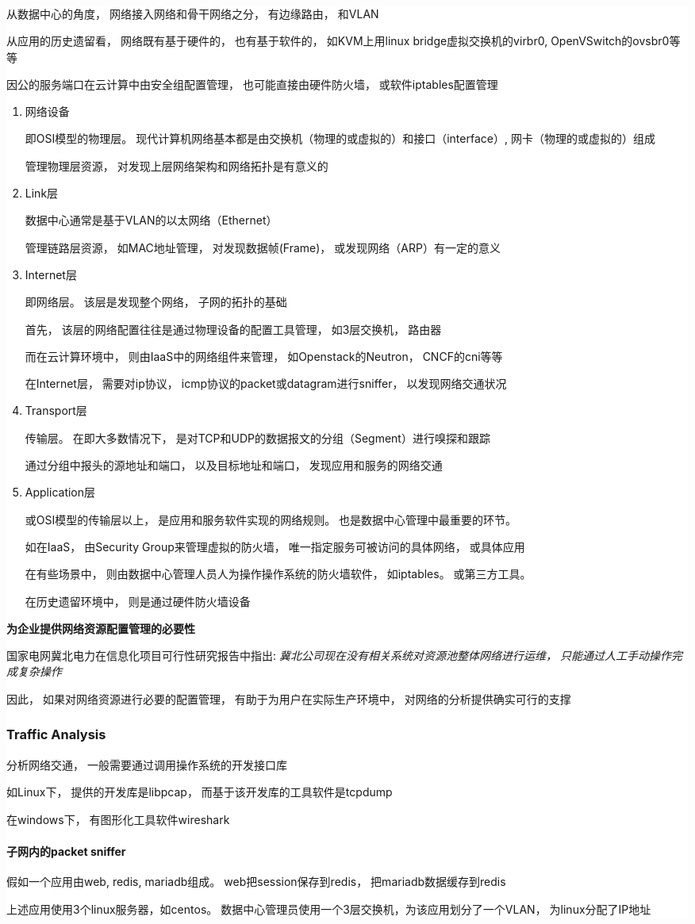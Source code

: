 从数据中心的角度， 网络接入网络和骨干网络之分， 有边缘路由， 和VLAN

从应用的历史遗留看， 网络既有基于硬件的， 也有基于软件的， 如KVM上用linux bridge虚拟交换机的virbr0, OpenVSwitch的ovsbr0等等

因公的服务端口在云计算中由安全组配置管理， 也可能直接由硬件防火墙， 或软件iptables配置管理

1. 网络设备

    即OSI模型的物理层。 现代计算机网络基本都是由交换机（物理的或虚拟的）和接口（interface）, 网卡（物理的或虚拟的）组成

    管理物理层资源， 对发现上层网络架构和网络拓扑是有意义的

2. Link层

    数据中心通常是基于VLAN的以太网络（Ethernet）

    管理链路层资源， 如MAC地址管理， 对发现数据帧(Frame)， 或发现网络（ARP）有一定的意义

3. Internet层

    即网络层。 该层是发现整个网络， 子网的拓扑的基础

    首先， 该层的网络配置往往是通过物理设备的配置工具管理， 如3层交换机， 路由器

    而在云计算环境中， 则由IaaS中的网络组件来管理， 如Openstack的Neutron， CNCF的cni等等

    在Internet层， 需要对ip协议， icmp协议的packet或datagram进行sniffer， 以发现网络交通状况

4. Transport层

    传输层。 在即大多数情况下， 是对TCP和UDP的数据报文的分组（Segment）进行嗅探和跟踪

    通过分组中报头的源地址和端口， 以及目标地址和端口， 发现应用和服务的网络交通

5. Application层

    或OSI模型的传输层以上， 是应用和服务软件实现的网络规则。 也是数据中心管理中最重要的环节。

    如在IaaS， 由Security Group来管理虚拟的防火墙， 唯一指定服务可被访问的具体网络， 或具体应用

    在有些场景中， 则由数据中心管理人员人为操作操作系统的防火墙软件， 如iptables。 或第三方工具。

    在历史遗留环境中， 则是通过硬件防火墙设备

__为企业提供网络资源配置管理的必要性__
    
国家电网冀北电力在信息化项目可行性研究报告中指出: _冀北公司现在没有相关系统对资源池整体网络进行运维， 只能通过人工手动操作完成复杂操作_

因此， 如果对网络资源进行必要的配置管理， 有助于为用户在实际生产环境中， 对网络的分析提供确实可行的支撑


### Traffic Analysis

分析网络交通， 一般需要通过调用操作系统的开发接口库

如Linux下， 提供的开发库是libpcap， 而基于该开发库的工具软件是tcpdump

在windows下， 有图形化工具软件wireshark

#### 子网内的packet sniffer

假如一个应用由web, redis, mariadb组成。 web把session保存到redis， 把mariadb数据缓存到redis

上述应用使用3个linux服务器，如centos。 数据中心管理员使用一个3层交换机，为该应用划分了一个VLAN， 为linux分配了IP地址
